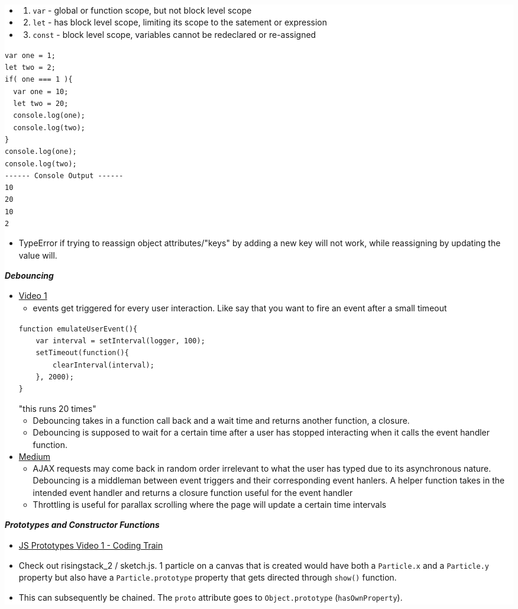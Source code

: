 - 1. `var` - global or function scope, but not block level scope
- 2. `let` - has block level scope, limiting its scope to the satement or expression
- 3. `const` - block level scope, variables cannot be redeclared or re-assigned

```
var one = 1;
let two = 2;
if( one === 1 ){
  var one = 10;
  let two = 20;
  console.log(one);
  console.log(two);
}
console.log(one);
console.log(two);
------ Console Output ------
10
20
10
2
```

- TypeError if trying to reassign object attributes/"keys" by adding a new key will not work, while reassigning by updating the value will.

**_Debouncing_**

- [Video 1](https://www.youtube.com/watch?v=QvJx9nXWmKc)
  - events get triggered for every user interaction. Like say that you want to fire an event after a small timeout
  ```
  function emulateUserEvent(){
      var interval = setInterval(logger, 100);
      setTimeout(function(){
          clearInterval(interval);
      }, 2000);
  }
  ```
  "this runs 20 times"
  - Debouncing takes in a function call back and a wait time and returns another function, a closure.
  - Debouncing is supposed to wait for a certain time after a user has stopped interacting when it calls the event handler function.
- [Medium](https://medium.com/@akwebengineer/there-are-times-when-we-need-do-expensive-things-on-the-browser-such-as-handling-scroll-events-key-1a2a46404f5e)
  - AJAX requests may come back in random order irrelevant to what the user has typed due to its asynchronous nature. Debouncing is a middleman between event triggers and their corresponding event hanlers. A helper function takes in the intended event handler and returns a closure function useful for the event handler
  - Throttling is useful for parallax scrolling where the page will update a certain time intervals

**_Prototypes and Constructor Functions_**

- [JS Prototypes Video 1 - Coding Train](https://www.youtube.com/watch?v=hS_WqkyUah8)

- Check out risingstack_2 / sketch.js. 1 particle on a canvas that is created would have both a `Particle.x` and a `Particle.y` property but also have a `Particle.prototype` property that gets directed through `show()` function.
- This can subsequently be chained. The `proto` attribute goes to `Object.prototype` (`hasOwnProperty`).
